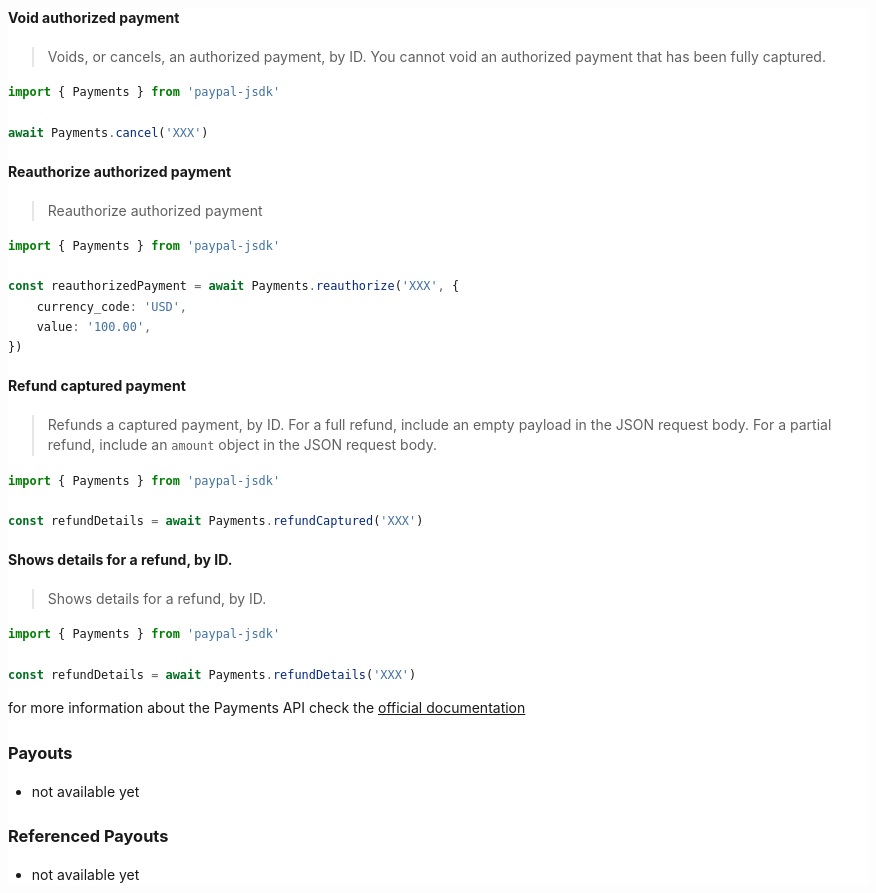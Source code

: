 #### Void authorized payment

> Voids, or cancels, an authorized payment, by ID. You cannot void an authorized payment that has been fully captured.

```ts
import { Payments } from 'paypal-jsdk'

await Payments.cancel('XXX')
```

#### Reauthorize authorized payment

> Reauthorize authorized payment

```ts
import { Payments } from 'paypal-jsdk'

const reauthorizedPayment = await Payments.reauthorize('XXX', {
	currency_code: 'USD',
	value: '100.00',
})
```

#### Refund captured payment

> Refunds a captured payment, by ID.
> For a full refund, include an empty payload in the JSON request body.
> For a partial refund, include an `amount` object in the JSON request body.

```ts
import { Payments } from 'paypal-jsdk'

const refundDetails = await Payments.refundCaptured('XXX')
```

#### Shows details for a refund, by ID.

> Shows details for a refund, by ID.

```ts
import { Payments } from 'paypal-jsdk'

const refundDetails = await Payments.refundDetails('XXX')
```

for more information about the Payments API check the [official documentation](https://developer.paypal.com/docs/api/payments/v2/)

### Payouts

-   not available yet

### Referenced Payouts

-   not available yet
